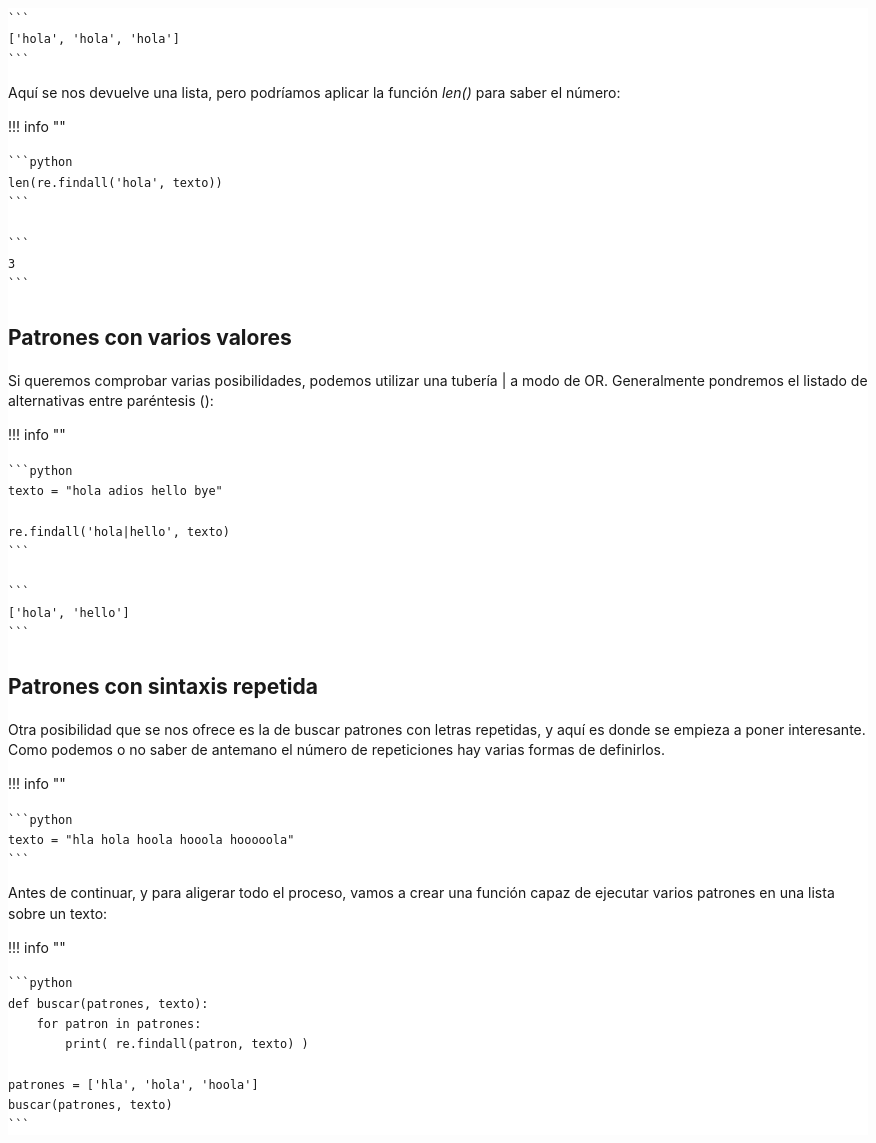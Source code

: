     ```
    ['hola', 'hola', 'hola']
    ```

Aquí se nos devuelve una lista, pero podríamos aplicar la función *len()* para saber el número:

!!! info "" 
    
    ```python
    len(re.findall('hola', texto))
    ```

    ```
    3
    ```

## Patrones con varios valores

Si queremos comprobar varias posibilidades, podemos utilizar una tubería | a modo de OR. Generalmente pondremos el listado de alternativas entre paréntesis ():

!!! info "" 
    
    ```python
    texto = "hola adios hello bye"

    re.findall('hola|hello', texto)
    ```

    ```
    ['hola', 'hello']
    ```

## Patrones con sintaxis repetida

Otra posibilidad que se nos ofrece es la de buscar patrones con letras repetidas, y aquí es donde se empieza a poner interesante. Como podemos o no saber de antemano el número de repeticiones hay varias formas de definirlos.

!!! info "" 
    
    ```python
    texto = "hla hola hoola hooola hooooola"
    ```

Antes de continuar, y para aligerar todo el proceso, vamos a crear una función capaz de ejecutar varios patrones en una lista sobre un texto:

!!! info "" 
    
    ```python
    def buscar(patrones, texto):
        for patron in patrones:
            print( re.findall(patron, texto) )

    patrones = ['hla', 'hola', 'hoola']
    buscar(patrones, texto)
    ```
